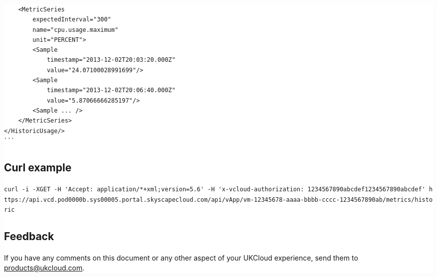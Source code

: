         <MetricSeries
            expectedInterval="300"
            name="cpu.usage.maximum"
            unit="PERCENT">
            <Sample
                timestamp="2013-12-02T20:03:20.000Z"
                value="24.07100028991699"/>
            <Sample
                timestamp="2013-12-02T20:06:40.000Z"
                value="5.87066666285197"/>
            <Sample ... />
        </MetricSeries>
    </HistoricUsage/>
    ```

## Curl example

```
curl -i -XGET -H 'Accept: application/*+xml;version=5.6' -H 'x-vcloud-authorization: 1234567890abcdef1234567890abcdef' https://api.vcd.pod0000b.sys00005.portal.skyscapecloud.com/api/vApp/vm-12345678-aaaa-bbbb-cccc-1234567890ab/metrics/historic
```

## Feedback

If you have any comments on this document or any other aspect of your UKCloud experience, send them to <products@ukcloud.com>.